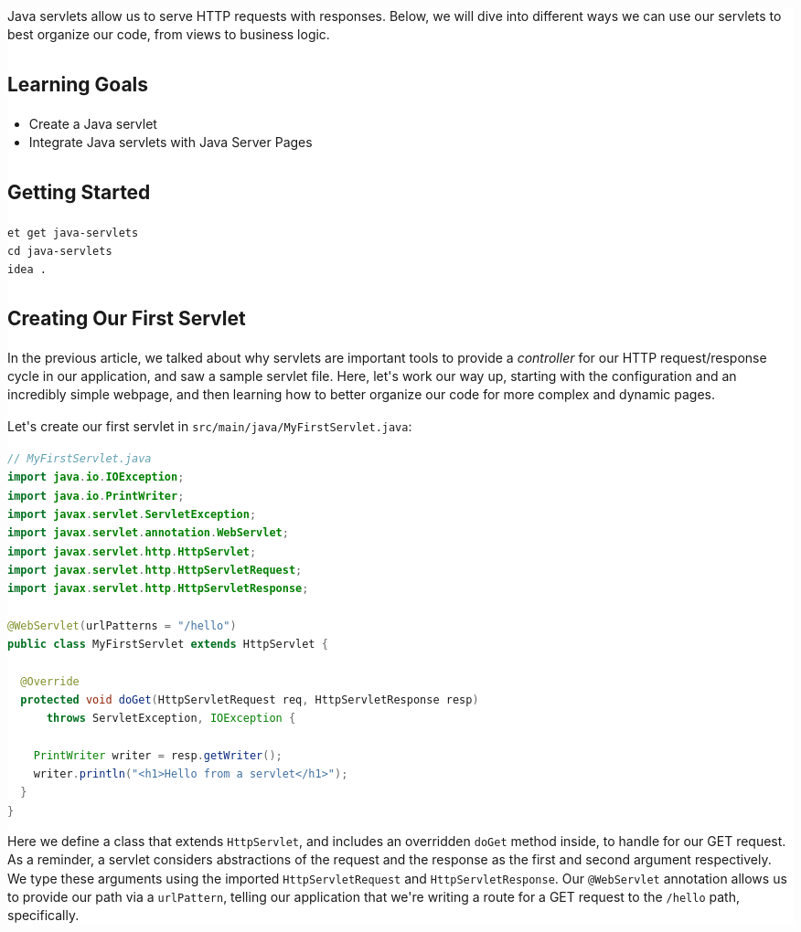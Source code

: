 Java servlets allow us to serve HTTP requests with responses. Below, we will dive into different ways we can use our servlets to best organize our code, from views to business logic.

## Learning Goals

- Create a Java servlet
- Integrate Java servlets with Java Server Pages

## Getting Started

```no-highlight
et get java-servlets
cd java-servlets
idea .
```

## Creating Our First Servlet

In the previous article, we talked about why servlets are important tools to provide a _controller_ for our HTTP request/response cycle in our application, and saw a sample servlet file. Here, let's work our way up, starting with the configuration and an incredibly simple webpage, and then learning how to better organize our code for more complex and dynamic pages.

 Let's create our first servlet in `src/main/java/MyFirstServlet.java`:

```java
// MyFirstServlet.java
import java.io.IOException;
import java.io.PrintWriter;
import javax.servlet.ServletException;
import javax.servlet.annotation.WebServlet;
import javax.servlet.http.HttpServlet;
import javax.servlet.http.HttpServletRequest;
import javax.servlet.http.HttpServletResponse;

@WebServlet(urlPatterns = "/hello")
public class MyFirstServlet extends HttpServlet {

  @Override
  protected void doGet(HttpServletRequest req, HttpServletResponse resp)
      throws ServletException, IOException {

    PrintWriter writer = resp.getWriter();
    writer.println("<h1>Hello from a servlet</h1>");
  }
}
```

Here we define a class that extends `HttpServlet`, and includes an overridden `doGet` method inside, to handle for our GET request. As a reminder, a servlet considers abstractions of the request and the response as the first and second argument respectively. We type these arguments using the imported `HttpServletRequest` and `HttpServletResponse`. Our `@WebServlet` annotation allows us to provide our path via a `urlPattern`, telling our application that we're writing a route for a GET request to the `/hello` path, specifically.
